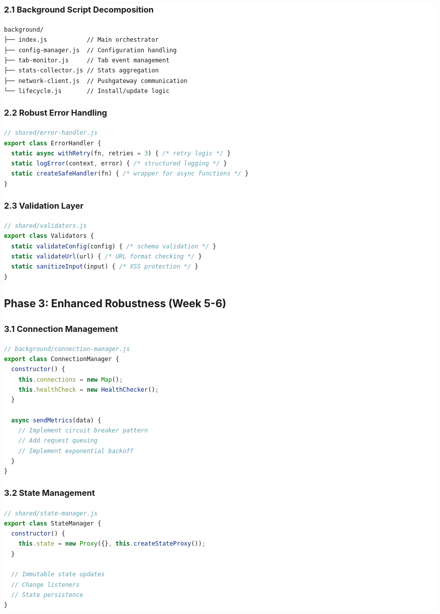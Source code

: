 ### **2.1 Background Script Decomposition**
```
background/
├── index.js           // Main orchestrator
├── config-manager.js  // Configuration handling
├── tab-monitor.js     // Tab event management
├── stats-collector.js // Stats aggregation
├── network-client.js  // Pushgateway communication
└── lifecycle.js       // Install/update logic
```

### **2.2 Robust Error Handling**
```javascript
// shared/error-handler.js
export class ErrorHandler {
  static async withRetry(fn, retries = 3) { /* retry logic */ }
  static logError(context, error) { /* structured logging */ }
  static createSafeHandler(fn) { /* wrapper for async functions */ }
}
```

### **2.3 Validation Layer**
```javascript
// shared/validators.js
export class Validators {
  static validateConfig(config) { /* schema validation */ }
  static validateUrl(url) { /* URL format checking */ }
  static sanitizeInput(input) { /* XSS protection */ }
}
```

## **Phase 3: Enhanced Robustness (Week 5-6)**

### **3.1 Connection Management**
```javascript
// background/connection-manager.js
export class ConnectionManager {
  constructor() {
    this.connections = new Map();
    this.healthCheck = new HealthChecker();
  }
  
  async sendMetrics(data) {
    // Implement circuit breaker pattern
    // Add request queuing
    // Implement exponential backoff
  }
}
```

### **3.2 State Management**
```javascript
// shared/state-manager.js
export class StateManager {
  constructor() {
    this.state = new Proxy({}, this.createStateProxy());
  }
  
  // Immutable state updates
  // Change listeners
  // State persistence
}
```

